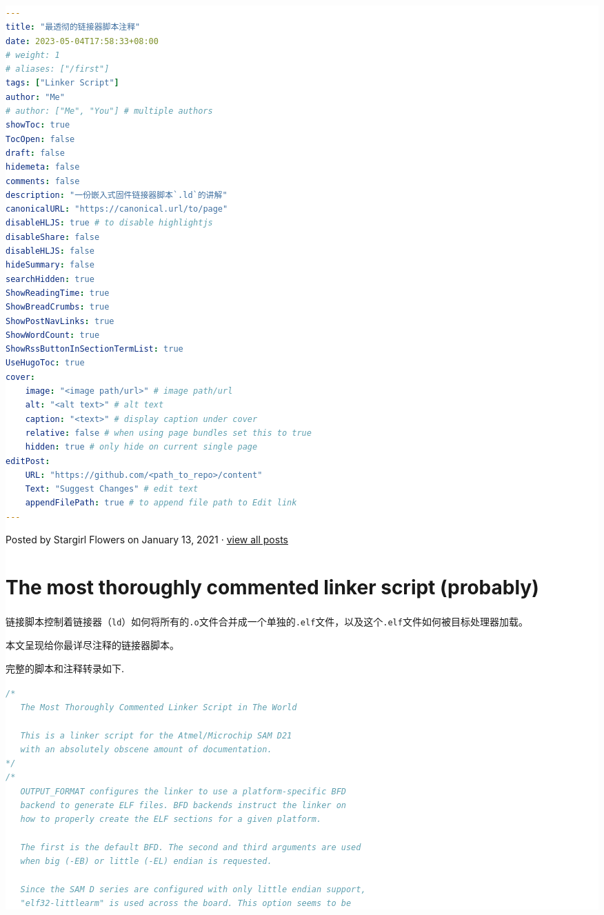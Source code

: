 ```yaml
---
title: "最透彻的链接器脚本注释"
date: 2023-05-04T17:58:33+08:00
# weight: 1
# aliases: ["/first"]
tags: ["Linker Script"]
author: "Me"
# author: ["Me", "You"] # multiple authors
showToc: true
TocOpen: false
draft: false
hidemeta: false
comments: false
description: "一份嵌入式固件链接器脚本`.ld`的讲解"
canonicalURL: "https://canonical.url/to/page"
disableHLJS: true # to disable highlightjs
disableShare: false
disableHLJS: false
hideSummary: false
searchHidden: true
ShowReadingTime: true
ShowBreadCrumbs: true
ShowPostNavLinks: true
ShowWordCount: true
ShowRssButtonInSectionTermList: true
UseHugoToc: true
cover:
    image: "<image path/url>" # image path/url
    alt: "<alt text>" # alt text
    caption: "<text>" # display caption under cover
    relative: false # when using page bundles set this to true
    hidden: true # only hide on current single page
editPost:
    URL: "https://github.com/<path_to_repo>/content"
    Text: "Suggest Changes" # edit text
    appendFilePath: true # to append file path to Edit link
---
```

Posted by Stargirl Flowers on January 13, 2021 · [view all posts](/)

The most thoroughly commented linker script (probably)
======================================================
链接脚本控制着链接器（`ld`）如何将所有的`.o`文件合并成一个单独的`.elf`文件，以及这个`.elf`文件如何被目标处理器加载。

本文呈现给你最详尽注释的链接器脚本。

完整的脚本和注释转录如下.
```c
/*
   The Most Thoroughly Commented Linker Script in The World

   This is a linker script for the Atmel/Microchip SAM D21
   with an absolutely obscene amount of documentation.
*/
/*
   OUTPUT_FORMAT configures the linker to use a platform-specific BFD
   backend to generate ELF files. BFD backends instruct the linker on
   how to properly create the ELF sections for a given platform.

   The first is the default BFD. The second and third arguments are used
   when big (-EB) or little (-EL) endian is requested.

   Since the SAM D series are configured with only little endian support,
   "elf32-littlearm" is used across the board. This option seems to be
```